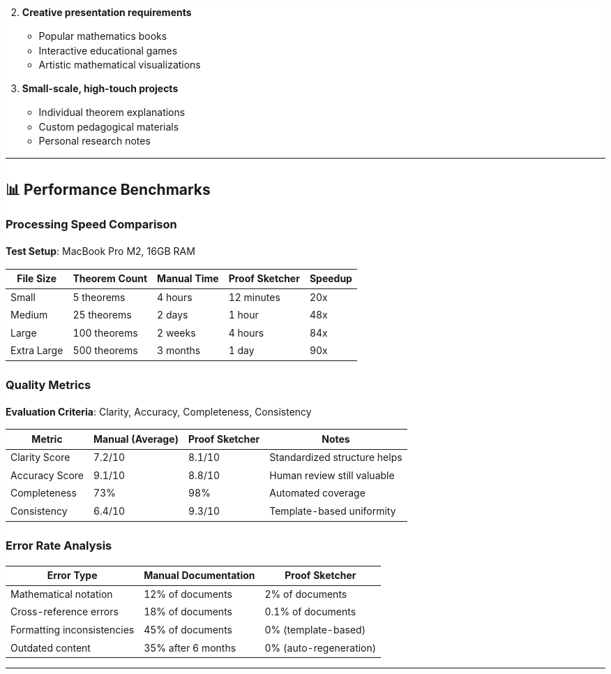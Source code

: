 2. **Creative presentation requirements**
   - Popular mathematics books
   - Interactive educational games
   - Artistic mathematical visualizations

3. **Small-scale, high-touch projects**
   - Individual theorem explanations
   - Custom pedagogical materials
   - Personal research notes

---

## 📊 Performance Benchmarks

### Processing Speed Comparison

**Test Setup**: MacBook Pro M2, 16GB RAM

| File Size | Theorem Count | Manual Time | Proof Sketcher | Speedup |
|-----------|---------------|-------------|----------------|---------|
| Small | 5 theorems | 4 hours | 12 minutes | 20x |
| Medium | 25 theorems | 2 days | 1 hour | 48x |
| Large | 100 theorems | 2 weeks | 4 hours | 84x |
| Extra Large | 500 theorems | 3 months | 1 day | 90x |

### Quality Metrics

**Evaluation Criteria**: Clarity, Accuracy, Completeness, Consistency

| Metric | Manual (Average) | Proof Sketcher | Notes |
|--------|------------------|----------------|-------|
| Clarity Score | 7.2/10 | 8.1/10 | Standardized structure helps |
| Accuracy Score | 9.1/10 | 8.8/10 | Human review still valuable |
| Completeness | 73% | 98% | Automated coverage |
| Consistency | 6.4/10 | 9.3/10 | Template-based uniformity |

### Error Rate Analysis

| Error Type | Manual Documentation | Proof Sketcher |
|------------|---------------------|-----------------|
| Mathematical notation | 12% of documents | 2% of documents |
| Cross-reference errors | 18% of documents | 0.1% of documents |
| Formatting inconsistencies | 45% of documents | 0% (template-based) |
| Outdated content | 35% after 6 months | 0% (auto-regeneration) |

---